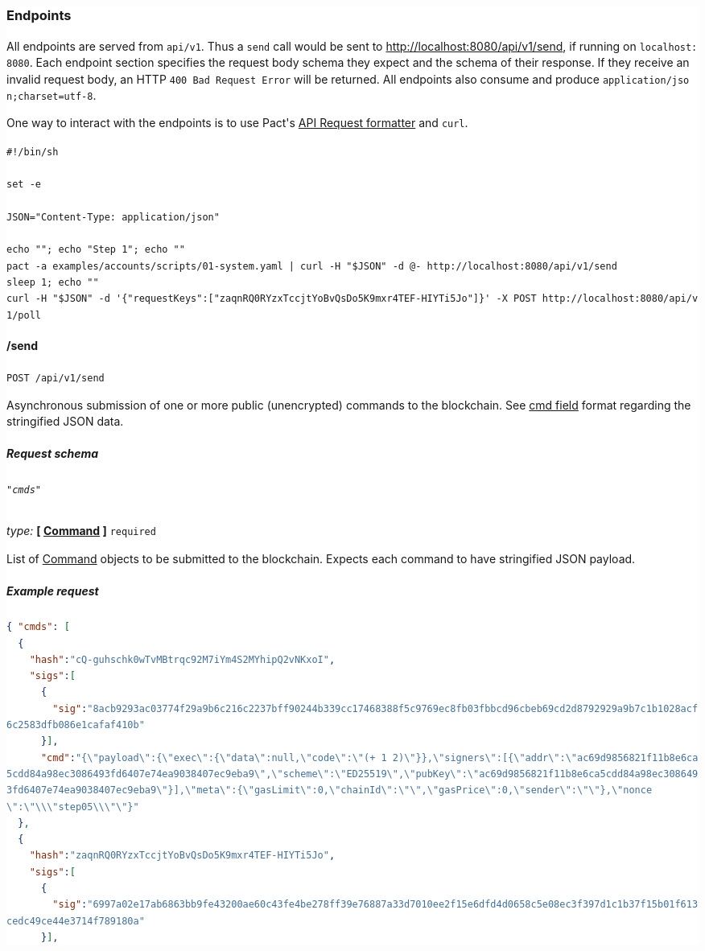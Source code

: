 ### Endpoints

All endpoints are served from `api/v1`. Thus a `send` call would be sent
to <http://localhost:8080/api/v1/send>, if running on `localhost:8080`.
Each endpoint section specifies the request body schema they expect and the
schema of their response. If they receive an invalid request body, an HTTP
`400 Bad Request Error` will be returned. All endpoints also consume and
produce `application/json;charset=utf-8`.

One way to interact with the endpoints is to use Pact's
[API Request formatter](#api-request-formatter) and `curl`.

```shell
#!/bin/sh

set -e

JSON="Content-Type: application/json"

echo ""; echo "Step 1"; echo ""
pact -a examples/accounts/scripts/01-system.yaml | curl -H "$JSON" -d @- http://localhost:8080/api/v1/send
sleep 1; echo ""
curl -H "$JSON" -d '{"requestKeys":["zaqnRQ0RYzxTccjtYoBvQsDo5K9mxr4TEF-HIYTi5Jo"]}' -X POST http://localhost:8080/api/v1/poll
```

#### /send

```shell
POST /api/v1/send
```

Asynchronous submission of one or more public (unencrypted) commands to the blockchain.
See [cmd field](#cmd-field) format regarding the stringified JSON data.

##### Request schema

###### `"cmds"`
_type:_ **[ [Command](#the-command-object) ]** `required`

List of [Command](#the-command-object) objects to be submitted to the blockchain.
Expects each command to have stringified JSON payload.

##### Example request

```JSON
{ "cmds": [
  {
    "hash":"cQ-guhschk0wTvMBtrqc92M7iYm4S2MYhipQ2vNKxoI",
    "sigs":[
      {
        "sig":"8acb9293ac03774f29a9b6c216c2237bff90244b339cc17468388f5c9769ec8fb03fbbcd96cbeb69cd2d8792929a9b7c1b1028acf6c2583dfb086e1cafaf410b"
      }],
      "cmd":"{\"payload\":{\"exec\":{\"data\":null,\"code\":\"(+ 1 2)\"}},\"signers\":[{\"addr\":\"ac69d9856821f11b8e6ca5cdd84a98ec3086493fd6407e74ea9038407ec9eba9\",\"scheme\":\"ED25519\",\"pubKey\":\"ac69d9856821f11b8e6ca5cdd84a98ec3086493fd6407e74ea9038407ec9eba9\"}],\"meta\":{\"gasLimit\":0,\"chainId\":\"\",\"gasPrice\":0,\"sender\":\"\"},\"nonce\":\"\\\"step05\\\"\"}"
  },
  {
    "hash":"zaqnRQ0RYzxTccjtYoBvQsDo5K9mxr4TEF-HIYTi5Jo",
    "sigs":[
      {
        "sig":"6997a02e17ab6863bb9fe43200ae60c43fe4be278ff39e76887a33d7010ee2f15e6dfd4d0658c5e08ec3f397d1c1b37f15b01f613cedc49ce44e3714f789180a"
      }],
```
